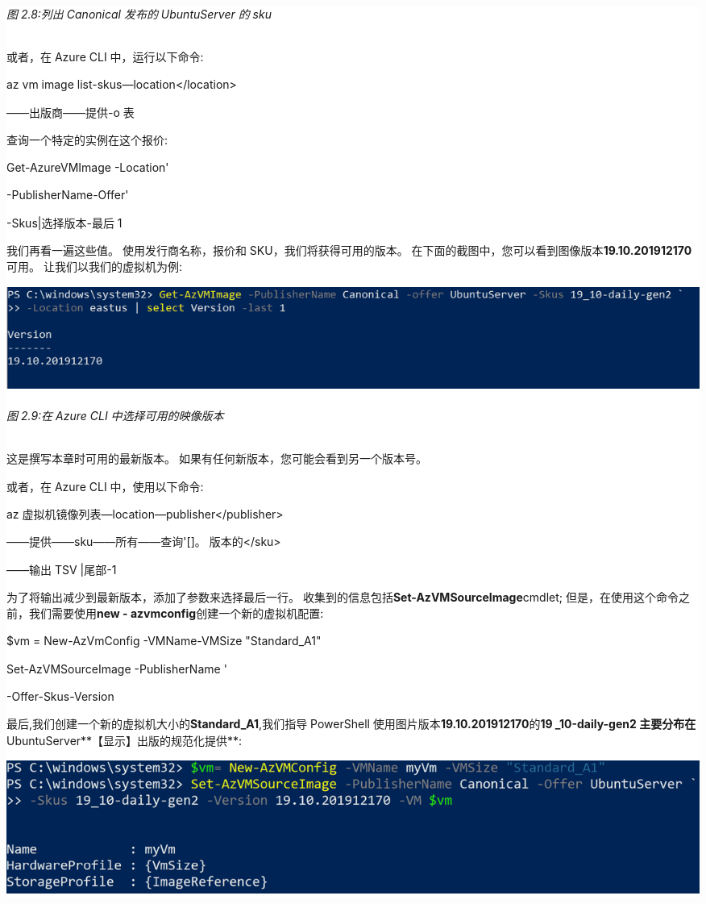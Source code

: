 ###### 图 2.8:列出 Canonical 发布的 UbuntuServer 的 sku

或者，在 Azure CLI 中，运行以下命令:

az vm image list-skus—location<location>\</location>

——出版商<publisher>——提供<offer>-o 表</offer></publisher>

查询一个特定的实例在这个报价:

Get-AzureVMImage -Location<region>'</region>

-PublisherName<publisher>-Offer<offer>'</offer></publisher>

-Skus<sku>|选择版本-最后 1</sku>

我们再看一遍这些值。 使用发行商名称，报价和 SKU，我们将获得可用的版本。 在下面的截图中，您可以看到图像版本**19.10.201912170**可用。 让我们以我们的虚拟机为例:

![Version detail of the available image using publisher's name, offer and SKUs in Azure CLI](img/B15455_02_09.jpg)

###### 图 2.9:在 Azure CLI 中选择可用的映像版本

这是撰写本章时可用的最新版本。 如果有任何新版本，您可能会看到另一个版本号。

或者，在 Azure CLI 中，使用以下命令:

az 虚拟机镜像列表—location<region>—publisher<publisher>\</publisher></region>

——提供<offer>——sku<sku>——所有——查询'[]。 版本的\</sku></offer>

——输出 TSV |尾部-1

为了将输出减少到最新版本，添加了参数来选择最后一行。 收集到的信息包括**Set-AzVMSourceImage**cmdlet; 但是，在使用这个命令之前，我们需要使用**new - azvmconfig**创建一个新的虚拟机配置:

$vm = New-AzVmConfig -VMName<name>-VMSize "Standard_A1"</name>

Set-AzVMSourceImage -PublisherName <PUBLISHER>'

-Offer<offer>-Skus<sku>-Version</sku></offer>

最后,我们创建一个新的虚拟机大小的**Standard_A1**,我们指导 PowerShell 使用图片版本**19.10.201912170**的**19 _10-daily-gen2 主要分布在**UbuntuServer**【显示】出版的规范化提供**:

![Creating a new virtual machine with a size of Standard_A1 by instructing Powershell to use image version](img/B15455_02_10.jpg)
